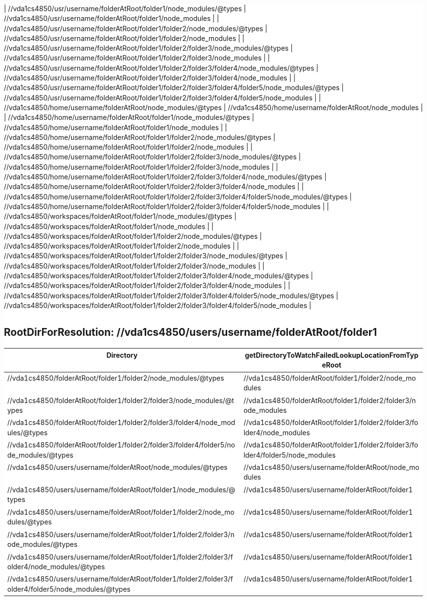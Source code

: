 | //vda1cs4850/usr/username/folderAtRoot/folder1/node_modules/@types                                   | //vda1cs4850/usr/username/folderAtRoot/folder1/node_modules                                          |
| //vda1cs4850/usr/username/folderAtRoot/folder1/folder2/node_modules/@types                           | //vda1cs4850/usr/username/folderAtRoot/folder1/folder2/node_modules                                  |
| //vda1cs4850/usr/username/folderAtRoot/folder1/folder2/folder3/node_modules/@types                   | //vda1cs4850/usr/username/folderAtRoot/folder1/folder2/folder3/node_modules                          |
| //vda1cs4850/usr/username/folderAtRoot/folder1/folder2/folder3/folder4/node_modules/@types           | //vda1cs4850/usr/username/folderAtRoot/folder1/folder2/folder3/folder4/node_modules                  |
| //vda1cs4850/usr/username/folderAtRoot/folder1/folder2/folder3/folder4/folder5/node_modules/@types   | //vda1cs4850/usr/username/folderAtRoot/folder1/folder2/folder3/folder4/folder5/node_modules          |
| //vda1cs4850/home/username/folderAtRoot/node_modules/@types                                          | //vda1cs4850/home/username/folderAtRoot/node_modules                                                 |
| //vda1cs4850/home/username/folderAtRoot/folder1/node_modules/@types                                  | //vda1cs4850/home/username/folderAtRoot/folder1/node_modules                                         |
| //vda1cs4850/home/username/folderAtRoot/folder1/folder2/node_modules/@types                          | //vda1cs4850/home/username/folderAtRoot/folder1/folder2/node_modules                                 |
| //vda1cs4850/home/username/folderAtRoot/folder1/folder2/folder3/node_modules/@types                  | //vda1cs4850/home/username/folderAtRoot/folder1/folder2/folder3/node_modules                         |
| //vda1cs4850/home/username/folderAtRoot/folder1/folder2/folder3/folder4/node_modules/@types          | //vda1cs4850/home/username/folderAtRoot/folder1/folder2/folder3/folder4/node_modules                 |
| //vda1cs4850/home/username/folderAtRoot/folder1/folder2/folder3/folder4/folder5/node_modules/@types  | //vda1cs4850/home/username/folderAtRoot/folder1/folder2/folder3/folder4/folder5/node_modules         |
| //vda1cs4850/workspaces/folderAtRoot/folder1/node_modules/@types                                     | //vda1cs4850/workspaces/folderAtRoot/folder1/node_modules                                            |
| //vda1cs4850/workspaces/folderAtRoot/folder1/folder2/node_modules/@types                             | //vda1cs4850/workspaces/folderAtRoot/folder1/folder2/node_modules                                    |
| //vda1cs4850/workspaces/folderAtRoot/folder1/folder2/folder3/node_modules/@types                     | //vda1cs4850/workspaces/folderAtRoot/folder1/folder2/folder3/node_modules                            |
| //vda1cs4850/workspaces/folderAtRoot/folder1/folder2/folder3/folder4/node_modules/@types             | //vda1cs4850/workspaces/folderAtRoot/folder1/folder2/folder3/folder4/node_modules                    |
| //vda1cs4850/workspaces/folderAtRoot/folder1/folder2/folder3/folder4/folder5/node_modules/@types     | //vda1cs4850/workspaces/folderAtRoot/folder1/folder2/folder3/folder4/folder5/node_modules            |

## RootDirForResolution: //vda1cs4850/users/username/folderAtRoot/folder1

| Directory                                                                                            | getDirectoryToWatchFailedLookupLocationFromTypeRoot                                                  |
| ---------------------------------------------------------------------------------------------------- | ---------------------------------------------------------------------------------------------------- |
| //vda1cs4850/folderAtRoot/folder1/folder2/node_modules/@types                                        | //vda1cs4850/folderAtRoot/folder1/folder2/node_modules                                               |
| //vda1cs4850/folderAtRoot/folder1/folder2/folder3/node_modules/@types                                | //vda1cs4850/folderAtRoot/folder1/folder2/folder3/node_modules                                       |
| //vda1cs4850/folderAtRoot/folder1/folder2/folder3/folder4/node_modules/@types                        | //vda1cs4850/folderAtRoot/folder1/folder2/folder3/folder4/node_modules                               |
| //vda1cs4850/folderAtRoot/folder1/folder2/folder3/folder4/folder5/node_modules/@types                | //vda1cs4850/folderAtRoot/folder1/folder2/folder3/folder4/folder5/node_modules                       |
| //vda1cs4850/users/username/folderAtRoot/node_modules/@types                                         | //vda1cs4850/users/username/folderAtRoot/node_modules                                                |
| //vda1cs4850/users/username/folderAtRoot/folder1/node_modules/@types                                 | //vda1cs4850/users/username/folderAtRoot/folder1                                                     |
| //vda1cs4850/users/username/folderAtRoot/folder1/folder2/node_modules/@types                         | //vda1cs4850/users/username/folderAtRoot/folder1                                                     |
| //vda1cs4850/users/username/folderAtRoot/folder1/folder2/folder3/node_modules/@types                 | //vda1cs4850/users/username/folderAtRoot/folder1                                                     |
| //vda1cs4850/users/username/folderAtRoot/folder1/folder2/folder3/folder4/node_modules/@types         | //vda1cs4850/users/username/folderAtRoot/folder1                                                     |
| //vda1cs4850/users/username/folderAtRoot/folder1/folder2/folder3/folder4/folder5/node_modules/@types | //vda1cs4850/users/username/folderAtRoot/folder1                                                     |
